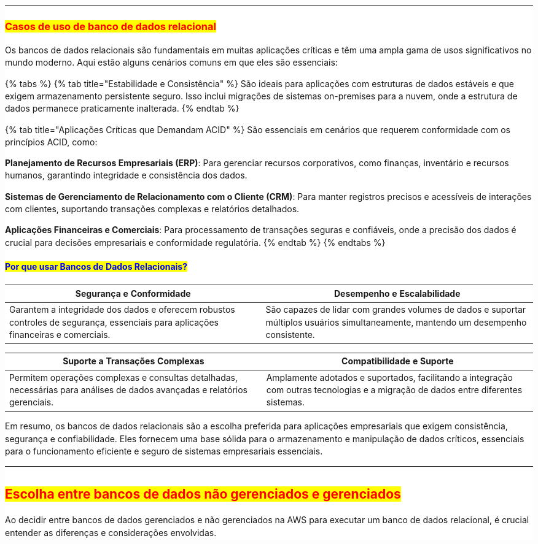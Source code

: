 ***

### <mark style="color:red;">Casos de uso de banco de dados relacional</mark>

Os bancos de dados relacionais são fundamentais em muitas aplicações críticas e têm uma ampla gama de usos significativos no mundo moderno. Aqui estão alguns cenários comuns em que eles são essenciais:

{% tabs %}
{% tab title="Estabilidade e Consistência" %}
São ideais para aplicações com estruturas de dados estáveis e que exigem armazenamento persistente seguro. Isso inclui migrações de sistemas on-premises para a nuvem, onde a estrutura de dados permanece praticamente inalterada.
{% endtab %}

{% tab title="Aplicações Críticas que Demandam ACID" %}
São essenciais em cenários que requerem conformidade com os princípios ACID, como:

**Planejamento de Recursos Empresariais (ERP)**: Para gerenciar recursos corporativos, como finanças, inventário e recursos humanos, garantindo integridade e consistência dos dados.

**Sistemas de Gerenciamento de Relacionamento com o Cliente (CRM)**: Para manter registros precisos e acessíveis de interações com clientes, suportando transações complexas e relatórios detalhados.

**Aplicações Financeiras e Comerciais**: Para processamento de transações seguras e confiáveis, onde a precisão dos dados é crucial para decisões empresariais e conformidade regulatória.
{% endtab %}
{% endtabs %}

#### <mark style="color:blue;">**Por que usar Bancos de Dados Relacionais?**</mark>

| Segurança e Conformidade                                                                                                          | Desempenho e Escalabilidade                                                                                                          |
| --------------------------------------------------------------------------------------------------------------------------------- | ------------------------------------------------------------------------------------------------------------------------------------ |
| Garantem a integridade dos dados e oferecem robustos controles de segurança, essenciais para aplicações financeiras e comerciais. | São capazes de lidar com grandes volumes de dados e suportar múltiplos usuários simultaneamente, mantendo um desempenho consistente. |

| Suporte a Transações Complexas                                                                                             | Compatibilidade e Suporte                                                                                                          |
| -------------------------------------------------------------------------------------------------------------------------- | ---------------------------------------------------------------------------------------------------------------------------------- |
| Permitem operações complexas e consultas detalhadas, necessárias para análises de dados avançadas e relatórios gerenciais. | Amplamente adotados e suportados, facilitando a integração com outras tecnologias e a migração de dados entre diferentes sistemas. |

Em resumo, os bancos de dados relacionais são a escolha preferida para aplicações empresariais que exigem consistência, segurança e confiabilidade. Eles fornecem uma base sólida para o armazenamento e manipulação de dados críticos, essenciais para o funcionamento eficiente e seguro de sistemas empresariais essenciais.

***

## <mark style="color:red;">Escolha entre bancos de dados não gerenciados e gerenciados</mark>

Ao decidir entre bancos de dados gerenciados e não gerenciados na AWS para executar um banco de dados relacional, é crucial entender as diferenças e considerações envolvidas.
